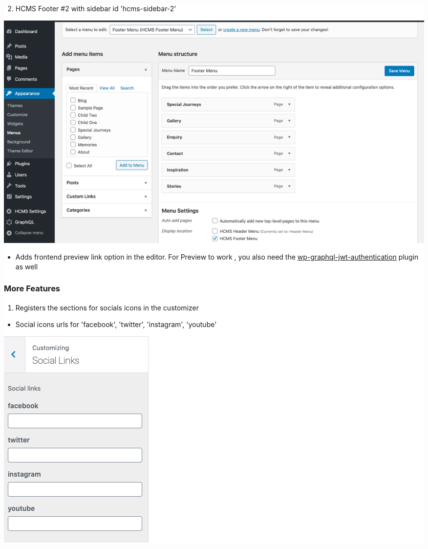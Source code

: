2. HCMS Footer #2 with sidebar id 'hcms-sidebar-2'

![](assets/images/screenshot-5.png)

* Adds frontend preview link option in the editor.
For Preview to work , you also need the [wp-graphql-jwt-authentication](https://github.com/wp-graphql/wp-graphql-jwt-authentication) plugin as well

### More Features
1. Registers the sections for socials icons in the customizer

* Social icons urls for 'facebook', 'twitter', 'instagram', 'youtube'

![](assets/images/screenshot-6.png)
